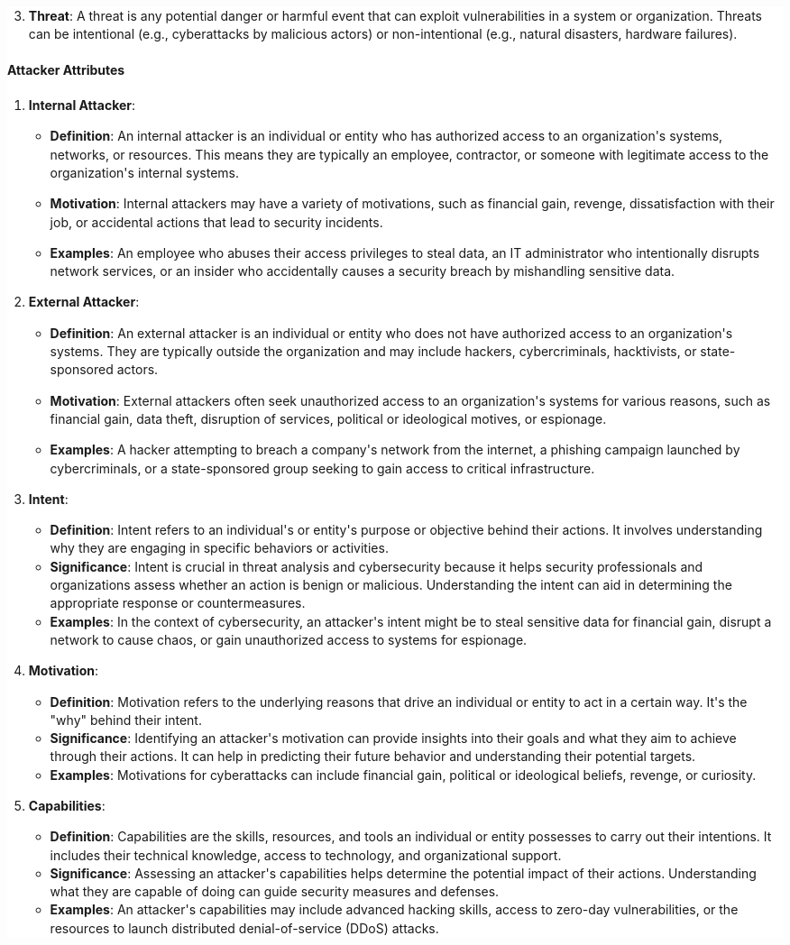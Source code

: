 3. **Threat**: A threat is any potential danger or harmful event that can exploit vulnerabilities in a system or organization. Threats can be intentional (e.g., cyberattacks by malicious actors) or non-intentional (e.g., natural disasters, hardware failures).



#### Attacker Attributes

1. **Internal Attacker**:
    
    - **Definition**: An internal attacker is an individual or entity who has authorized access to an organization's systems, networks, or resources. This means they are typically an employee, contractor, or someone with legitimate access to the organization's internal systems.
        
    - **Motivation**: Internal attackers may have a variety of motivations, such as financial gain, revenge, dissatisfaction with their job, or accidental actions that lead to security incidents.
        
    - **Examples**: An employee who abuses their access privileges to steal data, an IT administrator who intentionally disrupts network services, or an insider who accidentally causes a security breach by mishandling sensitive data.
        
2. **External Attacker**:
    
    - **Definition**: An external attacker is an individual or entity who does not have authorized access to an organization's systems. They are typically outside the organization and may include hackers, cybercriminals, hacktivists, or state-sponsored actors.
        
    - **Motivation**: External attackers often seek unauthorized access to an organization's systems for various reasons, such as financial gain, data theft, disruption of services, political or ideological motives, or espionage.
        
    - **Examples**: A hacker attempting to breach a company's network from the internet, a phishing campaign launched by cybercriminals, or a state-sponsored group seeking to gain access to critical infrastructure.

1. **Intent**:
    
    - **Definition**: Intent refers to an individual's or entity's purpose or objective behind their actions. It involves understanding why they are engaging in specific behaviors or activities.
    - **Significance**: Intent is crucial in threat analysis and cybersecurity because it helps security professionals and organizations assess whether an action is benign or malicious. Understanding the intent can aid in determining the appropriate response or countermeasures.
    - **Examples**: In the context of cybersecurity, an attacker's intent might be to steal sensitive data for financial gain, disrupt a network to cause chaos, or gain unauthorized access to systems for espionage.
2. **Motivation**:
    
    - **Definition**: Motivation refers to the underlying reasons that drive an individual or entity to act in a certain way. It's the "why" behind their intent.
    - **Significance**: Identifying an attacker's motivation can provide insights into their goals and what they aim to achieve through their actions. It can help in predicting their future behavior and understanding their potential targets.
    - **Examples**: Motivations for cyberattacks can include financial gain, political or ideological beliefs, revenge, or curiosity.
3. **Capabilities**:
    
    - **Definition**: Capabilities are the skills, resources, and tools an individual or entity possesses to carry out their intentions. It includes their technical knowledge, access to technology, and organizational support.
    - **Significance**: Assessing an attacker's capabilities helps determine the potential impact of their actions. Understanding what they are capable of doing can guide security measures and defenses.
    - **Examples**: An attacker's capabilities may include advanced hacking skills, access to zero-day vulnerabilities, or the resources to launch distributed denial-of-service (DDoS) attacks.
